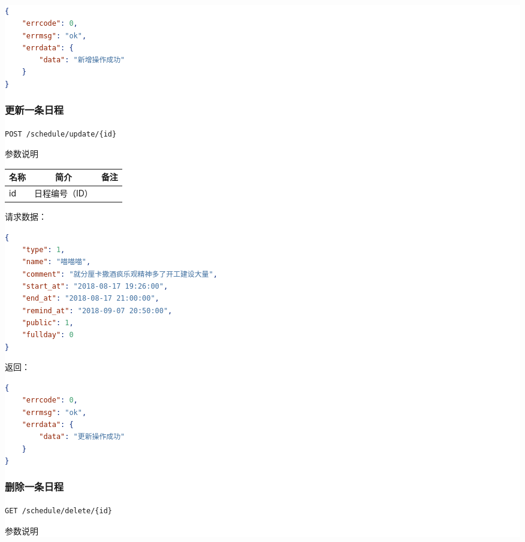 ```json
{
    "errcode": 0,
    "errmsg": "ok",
    "errdata": {
        "data": "新增操作成功"
    }
}
```

### 更新一条日程

```
POST /schedule/update/{id}
```

参数说明

| 名称              | 简介                         | 备注                       |
| ----------------- | ---------------------------- | -------------------------- |
| id             | 日程编号（ID） |  |

请求数据：

```json
{
    "type": 1,
    "name": "喵喵喵",
    "comment": "就分厘卡撒酒疯乐观精神多了开工建设大量",
    "start_at": "2018-08-17 19:26:00",
    "end_at": "2018-08-17 21:00:00",
    "remind_at": "2018-09-07 20:50:00",
    "public": 1,
    "fullday": 0
}
```

返回：

```json
{
    "errcode": 0,
    "errmsg": "ok",
    "errdata": {
        "data": "更新操作成功"
    }
}
```

### 删除一条日程

```
GET /schedule/delete/{id}
```

参数说明
